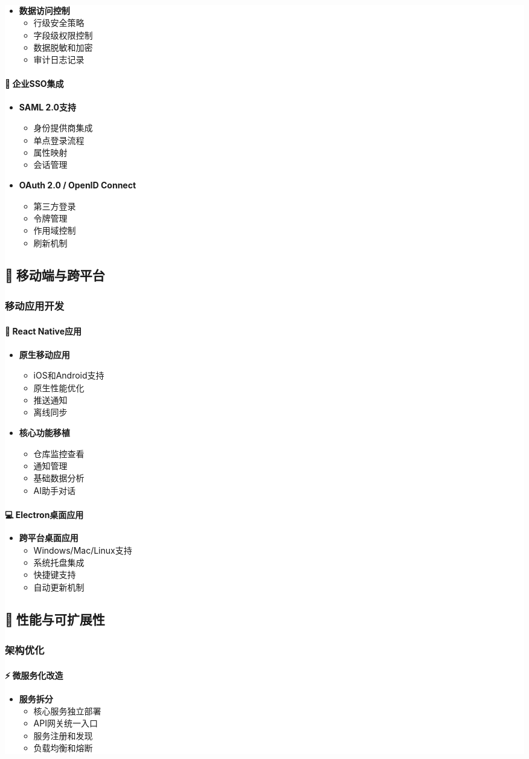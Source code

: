 - **数据访问控制**
  - 行级安全策略
  - 字段级权限控制
  - 数据脱敏和加密
  - 审计日志记录

#### 🔐 企业SSO集成
- **SAML 2.0支持**
  - 身份提供商集成
  - 单点登录流程
  - 属性映射
  - 会话管理

- **OAuth 2.0 / OpenID Connect**
  - 第三方登录
  - 令牌管理
  - 作用域控制
  - 刷新机制

## 📱 移动端与跨平台

### 移动应用开发
#### 📱 React Native应用
- **原生移动应用**
  - iOS和Android支持
  - 原生性能优化
  - 推送通知
  - 离线同步

- **核心功能移植**
  - 仓库监控查看
  - 通知管理
  - 基础数据分析
  - AI助手对话

#### 💻 Electron桌面应用
- **跨平台桌面应用**
  - Windows/Mac/Linux支持
  - 系统托盘集成
  - 快捷键支持
  - 自动更新机制

## 🚀 性能与可扩展性

### 架构优化
#### ⚡ 微服务化改造
- **服务拆分**
  - 核心服务独立部署
  - API网关统一入口
  - 服务注册和发现
  - 负载均衡和熔断
